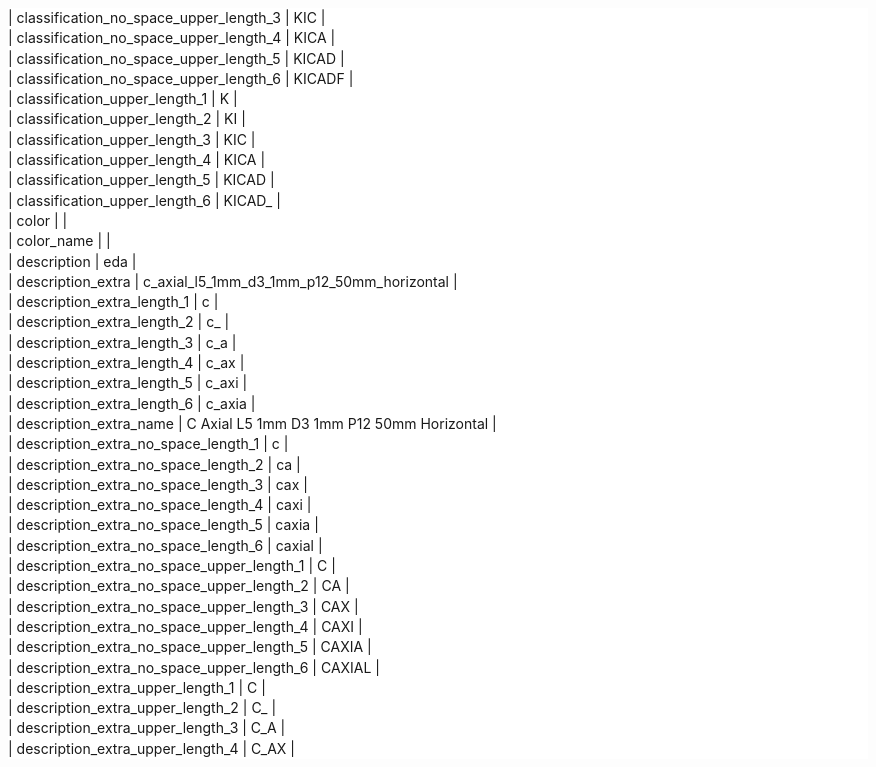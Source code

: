 | classification_no_space_upper_length_3 | KIC |  
| classification_no_space_upper_length_4 | KICA |  
| classification_no_space_upper_length_5 | KICAD |  
| classification_no_space_upper_length_6 | KICADF |  
| classification_upper_length_1 | K |  
| classification_upper_length_2 | KI |  
| classification_upper_length_3 | KIC |  
| classification_upper_length_4 | KICA |  
| classification_upper_length_5 | KICAD |  
| classification_upper_length_6 | KICAD_ |  
| color |  |  
| color_name |  |  
| description | eda |  
| description_extra | c_axial_l5_1mm_d3_1mm_p12_50mm_horizontal |  
| description_extra_length_1 | c |  
| description_extra_length_2 | c_ |  
| description_extra_length_3 | c_a |  
| description_extra_length_4 | c_ax |  
| description_extra_length_5 | c_axi |  
| description_extra_length_6 | c_axia |  
| description_extra_name | C Axial L5 1mm D3 1mm P12 50mm Horizontal |  
| description_extra_no_space_length_1 | c |  
| description_extra_no_space_length_2 | ca |  
| description_extra_no_space_length_3 | cax |  
| description_extra_no_space_length_4 | caxi |  
| description_extra_no_space_length_5 | caxia |  
| description_extra_no_space_length_6 | caxial |  
| description_extra_no_space_upper_length_1 | C |  
| description_extra_no_space_upper_length_2 | CA |  
| description_extra_no_space_upper_length_3 | CAX |  
| description_extra_no_space_upper_length_4 | CAXI |  
| description_extra_no_space_upper_length_5 | CAXIA |  
| description_extra_no_space_upper_length_6 | CAXIAL |  
| description_extra_upper_length_1 | C |  
| description_extra_upper_length_2 | C_ |  
| description_extra_upper_length_3 | C_A |  
| description_extra_upper_length_4 | C_AX |  